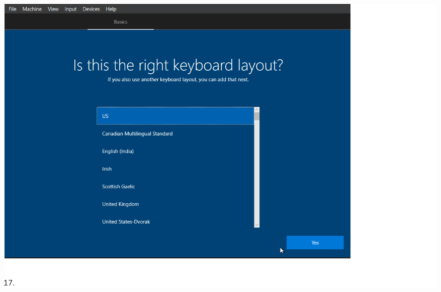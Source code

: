    <img src="https://github.com/Eunice-Kamore/Creating-Windows-10-VM/blob/main/Images/Sixteen.png?raw=true" height="80%" width="80%"/>
   <br />
   <br />
   
17.
   <p align="center">